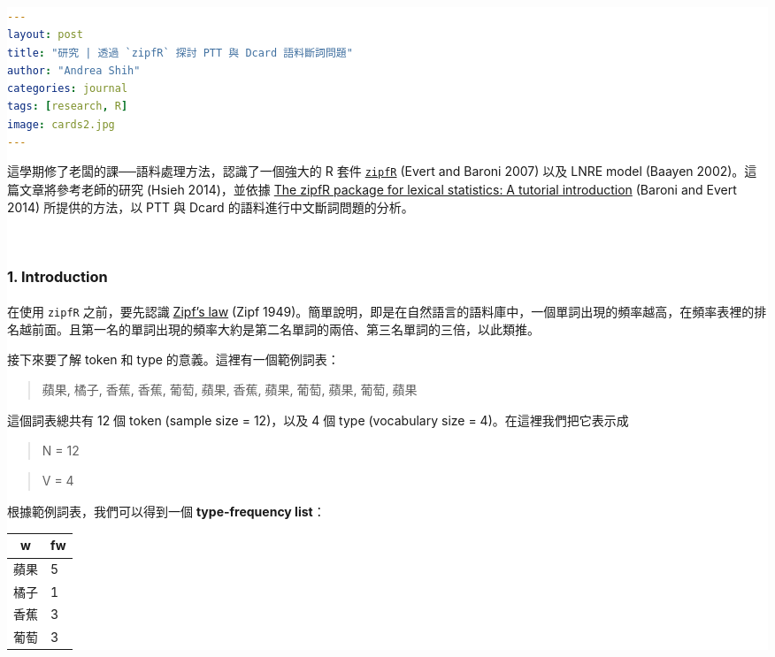 ```yaml
---
layout: post
title: "研究 | 透過 `zipfR` 探討 PTT 與 Dcard 語料斷詞問題"
author: "Andrea Shih"
categories: journal
tags: [research, R]
image: cards2.jpg
---
```

這學期修了老闆的課──語料處理方法，認識了一個強大的 R 套件
[`zipfR`](https://cran.r-project.org/web/packages/zipfR/index.html)
(Evert and Baroni 2007) 以及 LNRE model (Baayen
2002)。這篇文章將參考老師的研究 (Hsieh 2014)，並依據 [The zipfR package
for lexical statistics: A tutorial
introduction](https://rdrr.io/cran/zipfR/f/inst/doc/zipfr-tutorial.pdf)
(Baroni and Evert 2014) 所提供的方法，以 PTT 與 Dcard
的語料進行中文斷詞問題的分析。

&nbsp;

### 1. Introduction

在使用 `zipfR` 之前，要先認識 [Zipf’s
law](https://nlp.stanford.edu/IR-book/html/htmledition/zipfs-law-modeling-the-distribution-of-terms-1.html)
(Zipf
1949)。簡單說明，即是在自然語言的語料庫中，一個單詞出現的頻率越高，在頻率表裡的排名越前面。且第一名的單詞出現的頻率大約是第二名單詞的兩倍、第三名單詞的三倍，以此類推。

接下來要了解 token 和 type 的意義。這裡有一個範例詞表：

> 蘋果, 橘子, 香蕉, 香蕉, 葡萄, 蘋果, 香蕉, 蘋果, 葡萄, 蘋果, 葡萄, 蘋果

這個詞表總共有 12 個 token (sample size = 12)，以及 4 個 type
(vocabulary size = 4)。在這裡我們把它表示成

> N = 12

> V = 4

根據範例詞表，我們可以得到一個 **type-frequency list**：

<table>
<thead>
<tr class="header">
<th>w</th>
<th>fw</th>
</tr>
</thead>
<tbody>
<tr class="odd">
<td>蘋果</td>
<td>5</td>
</tr>
<tr class="even">
<td>橘子</td>
<td>1</td>
</tr>
<tr class="odd">
<td>香蕉</td>
<td>3</td>
</tr>
<tr class="even">
<td>葡萄</td>
<td>3</td>
</tr>
</tbody>